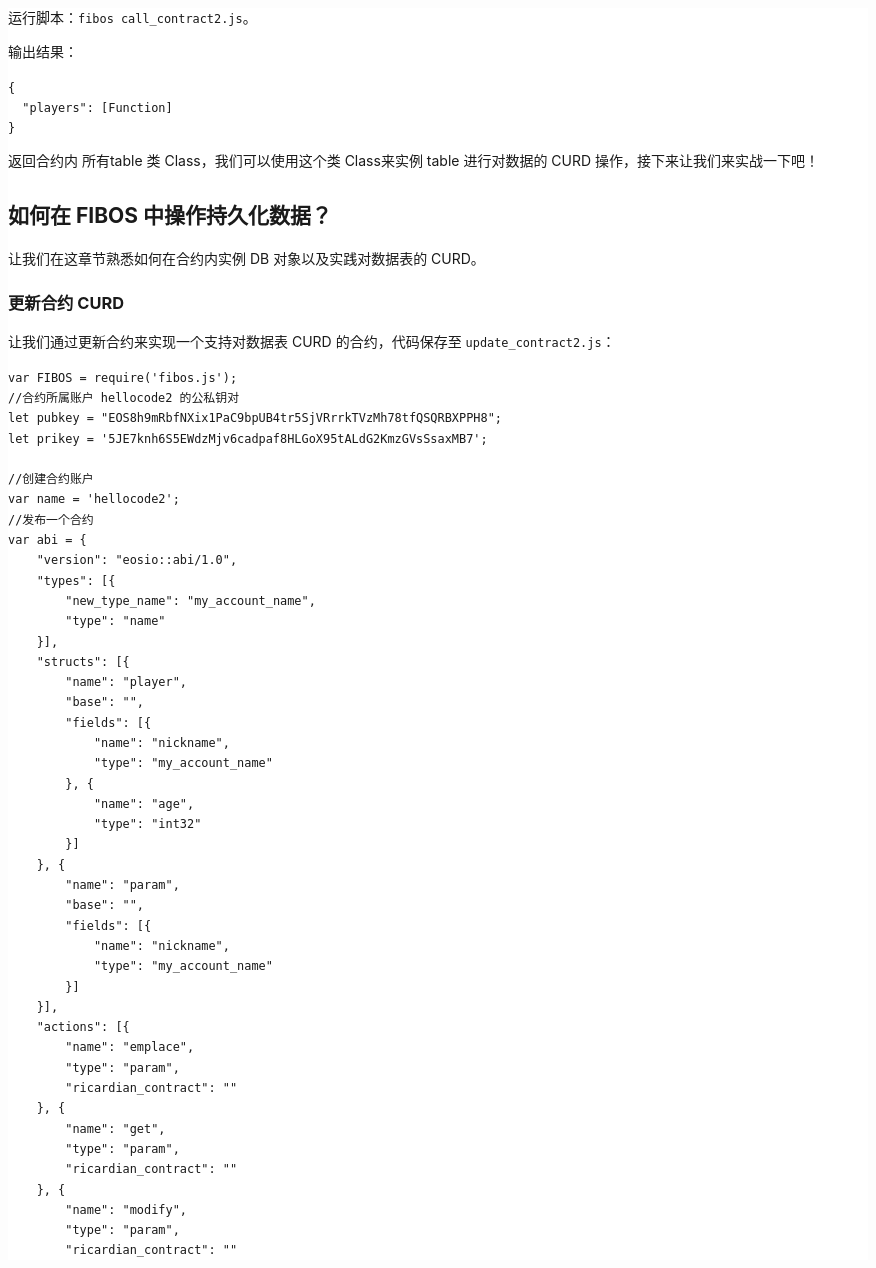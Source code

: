 运行脚本：`fibos call_contract2.js`。

输出结果：

```
{
  "players": [Function]
}
```

返回合约内 所有table 类 Class，我们可以使用这个类 Class来实例 table 进行对数据的 CURD 操作，接下来让我们来实战一下吧！


## 如何在 FIBOS 中操作持久化数据？

让我们在这章节熟悉如何在合约内实例 DB 对象以及实践对数据表的 CURD。


### 更新合约 CURD

让我们通过更新合约来实现一个支持对数据表 CURD 的合约，代码保存至 `update_contract2.js`：

```
var FIBOS = require('fibos.js');
//合约所属账户 hellocode2 的公私钥对
let pubkey = "EOS8h9mRbfNXix1PaC9bpUB4tr5SjVRrrkTVzMh78tfQSQRBXPPH8";
let prikey = '5JE7knh6S5EWdzMjv6cadpaf8HLGoX95tALdG2KmzGVsSsaxMB7';

//创建合约账户
var name = 'hellocode2';
//发布一个合约
var abi = {
	"version": "eosio::abi/1.0",
	"types": [{
		"new_type_name": "my_account_name",
		"type": "name"
	}],
	"structs": [{
		"name": "player",
		"base": "",
		"fields": [{
			"name": "nickname",
			"type": "my_account_name"
		}, {
			"name": "age",
			"type": "int32"
		}]
	}, {
		"name": "param",
		"base": "",
		"fields": [{
			"name": "nickname",
			"type": "my_account_name"
		}]
	}],
	"actions": [{
		"name": "emplace",
		"type": "param",
		"ricardian_contract": ""
	}, {
		"name": "get",
		"type": "param",
		"ricardian_contract": ""
	}, {
		"name": "modify",
		"type": "param",
		"ricardian_contract": ""
```